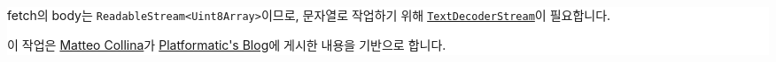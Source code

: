 fetch의 body는 `ReadableStream<Uint8Array>`이므로, 문자열로 작업하기 위해 [`TextDecoderStream`](https://developer.mozilla.org/en-US/docs/Web/API/TextDecoderStream)이 필요합니다.

이 작업은 [Matteo Collina](https://github.com/mcollina)가 [Platformatic's Blog](https://blog.platformatic.dev/a-guide-to-reading-and-writing-nodejs-streams)에 게시한 내용을 기반으로 합니다.


